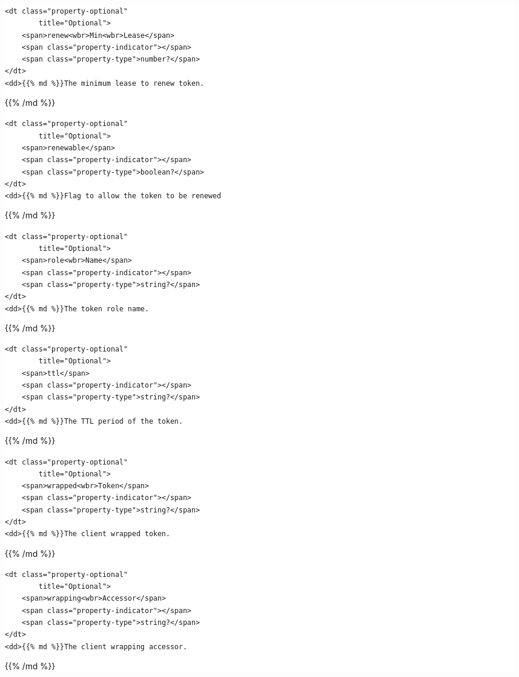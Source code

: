     <dt class="property-optional"
            title="Optional">
        <span>renew<wbr>Min<wbr>Lease</span>
        <span class="property-indicator"></span>
        <span class="property-type">number?</span>
    </dt>
    <dd>{{% md %}}The minimum lease to renew token.
{{% /md %}}</dd>

    <dt class="property-optional"
            title="Optional">
        <span>renewable</span>
        <span class="property-indicator"></span>
        <span class="property-type">boolean?</span>
    </dt>
    <dd>{{% md %}}Flag to allow the token to be renewed
{{% /md %}}</dd>

    <dt class="property-optional"
            title="Optional">
        <span>role<wbr>Name</span>
        <span class="property-indicator"></span>
        <span class="property-type">string?</span>
    </dt>
    <dd>{{% md %}}The token role name.
{{% /md %}}</dd>

    <dt class="property-optional"
            title="Optional">
        <span>ttl</span>
        <span class="property-indicator"></span>
        <span class="property-type">string?</span>
    </dt>
    <dd>{{% md %}}The TTL period of the token.
{{% /md %}}</dd>

    <dt class="property-optional"
            title="Optional">
        <span>wrapped<wbr>Token</span>
        <span class="property-indicator"></span>
        <span class="property-type">string?</span>
    </dt>
    <dd>{{% md %}}The client wrapped token.
{{% /md %}}</dd>

    <dt class="property-optional"
            title="Optional">
        <span>wrapping<wbr>Accessor</span>
        <span class="property-indicator"></span>
        <span class="property-type">string?</span>
    </dt>
    <dd>{{% md %}}The client wrapping accessor.
{{% /md %}}</dd>
